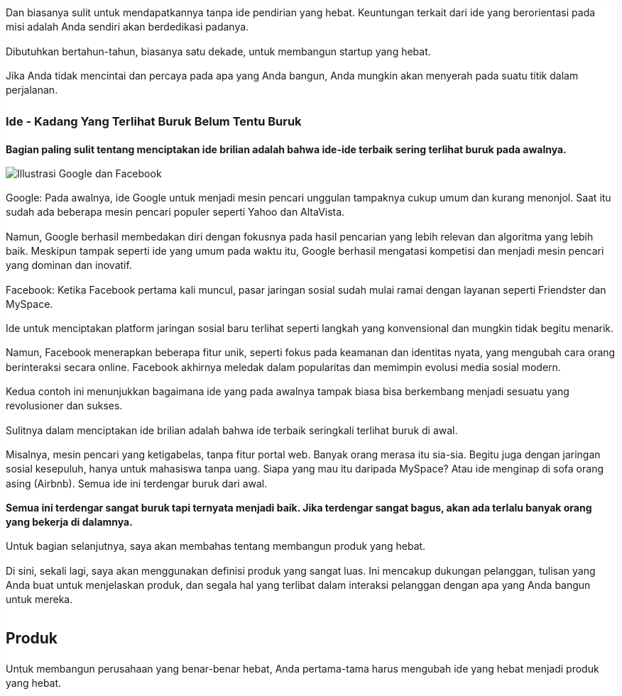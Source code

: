 Dan biasanya sulit untuk mendapatkannya tanpa ide pendirian yang hebat. Keuntungan terkait dari ide yang berorientasi pada misi adalah Anda sendiri akan berdedikasi padanya. 

Dibutuhkan bertahun-tahun, biasanya satu dekade, untuk membangun startup yang hebat. 

Jika Anda tidak mencintai dan percaya pada apa yang Anda bangun, Anda mungkin akan menyerah pada suatu titik dalam perjalanan.

### Ide - Kadang Yang Terlihat Buruk Belum Tentu Buruk

**Bagian paling sulit tentang menciptakan ide brilian adalah bahwa ide-ide terbaik sering terlihat buruk pada awalnya.**

![Illustrasi Google dan Facebook](/media/startup-3.webp)

Google: Pada awalnya, ide Google untuk menjadi mesin pencari unggulan tampaknya cukup umum dan kurang menonjol. Saat itu sudah ada beberapa mesin pencari populer seperti Yahoo dan AltaVista.

Namun, Google berhasil membedakan diri dengan fokusnya pada hasil pencarian yang lebih relevan dan algoritma yang lebih baik. Meskipun tampak seperti ide yang umum pada waktu itu, Google berhasil mengatasi kompetisi dan menjadi mesin pencari yang dominan dan inovatif.

Facebook: Ketika Facebook pertama kali muncul, pasar jaringan sosial sudah mulai ramai dengan layanan seperti Friendster dan MySpace. 

Ide untuk menciptakan platform jaringan sosial baru terlihat seperti langkah yang konvensional dan mungkin tidak begitu menarik. 

Namun, Facebook menerapkan beberapa fitur unik, seperti fokus pada keamanan dan identitas nyata, yang mengubah cara orang berinteraksi secara online. Facebook akhirnya meledak dalam popularitas dan memimpin evolusi media sosial modern.

Kedua contoh ini menunjukkan bagaimana ide yang pada awalnya tampak biasa bisa berkembang menjadi sesuatu yang revolusioner dan sukses.

Sulitnya dalam menciptakan ide brilian adalah bahwa ide terbaik seringkali terlihat buruk di awal. 

Misalnya, mesin pencari yang ketigabelas, tanpa fitur portal web. Banyak orang merasa itu sia-sia. Begitu juga dengan jaringan sosial kesepuluh, hanya untuk mahasiswa tanpa uang. Siapa yang mau itu daripada MySpace? Atau ide menginap di sofa orang asing (Airbnb). Semua ide ini terdengar buruk dari awal.

**Semua ini terdengar sangat buruk tapi ternyata menjadi baik. Jika terdengar sangat bagus, akan ada terlalu banyak orang yang bekerja di dalamnya.**



Untuk bagian selanjutnya, saya akan membahas tentang membangun produk yang hebat. 

Di sini, sekali lagi, saya akan menggunakan definisi produk yang sangat luas. Ini mencakup dukungan pelanggan, tulisan yang Anda buat untuk menjelaskan produk, dan segala hal yang terlibat dalam interaksi pelanggan dengan apa yang Anda bangun untuk mereka.

## Produk

Untuk membangun perusahaan yang benar-benar hebat, Anda pertama-tama harus mengubah ide yang hebat menjadi produk yang hebat. 
